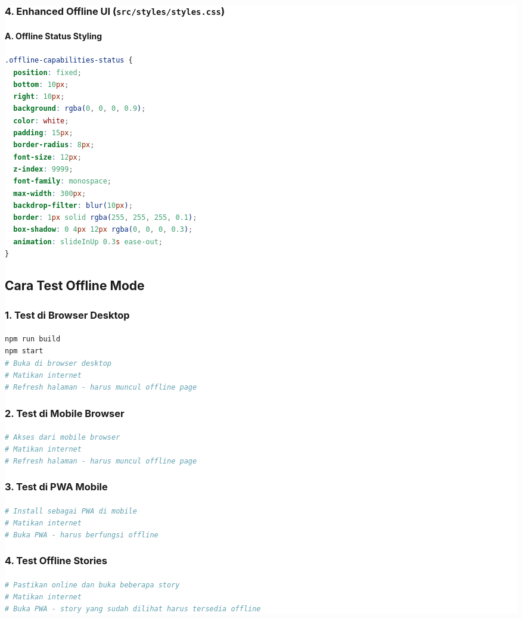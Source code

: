 ### 4. Enhanced Offline UI (`src/styles/styles.css`)

#### A. Offline Status Styling
```css
.offline-capabilities-status {
  position: fixed;
  bottom: 10px;
  right: 10px;
  background: rgba(0, 0, 0, 0.9);
  color: white;
  padding: 15px;
  border-radius: 8px;
  font-size: 12px;
  z-index: 9999;
  font-family: monospace;
  max-width: 300px;
  backdrop-filter: blur(10px);
  border: 1px solid rgba(255, 255, 255, 0.1);
  box-shadow: 0 4px 12px rgba(0, 0, 0, 0.3);
  animation: slideInUp 0.3s ease-out;
}
```

## Cara Test Offline Mode

### 1. Test di Browser Desktop
```bash
npm run build
npm start
# Buka di browser desktop
# Matikan internet
# Refresh halaman - harus muncul offline page
```

### 2. Test di Mobile Browser
```bash
# Akses dari mobile browser
# Matikan internet
# Refresh halaman - harus muncul offline page
```

### 3. Test di PWA Mobile
```bash
# Install sebagai PWA di mobile
# Matikan internet
# Buka PWA - harus berfungsi offline
```

### 4. Test Offline Stories
```bash
# Pastikan online dan buka beberapa story
# Matikan internet
# Buka PWA - story yang sudah dilihat harus tersedia offline
```
